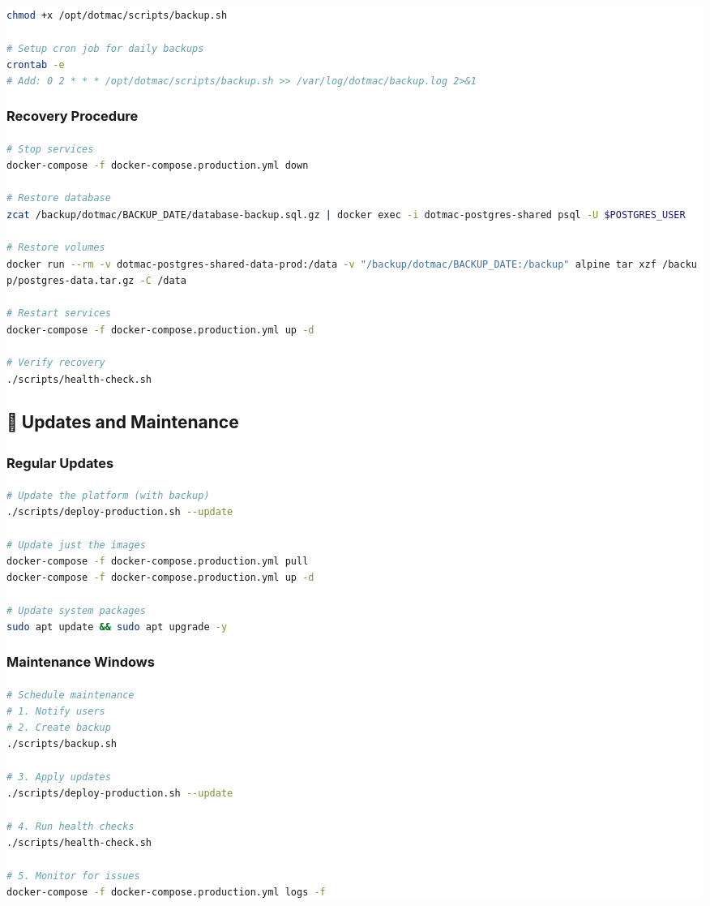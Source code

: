 ```bash
chmod +x /opt/dotmac/scripts/backup.sh

# Setup cron job for daily backups
crontab -e
# Add: 0 2 * * * /opt/dotmac/scripts/backup.sh >> /var/log/dotmac/backup.log 2>&1
```

### Recovery Procedure

```bash
# Stop services
docker-compose -f docker-compose.production.yml down

# Restore database
zcat /backup/dotmac/BACKUP_DATE/database-backup.sql.gz | docker exec -i dotmac-postgres-shared psql -U $POSTGRES_USER

# Restore volumes
docker run --rm -v dotmac-postgres-shared-data-prod:/data -v "/backup/dotmac/BACKUP_DATE:/backup" alpine tar xzf /backup/postgres-data.tar.gz -C /data

# Restart services
docker-compose -f docker-compose.production.yml up -d

# Verify recovery
./scripts/health-check.sh
```

## 🔄 Updates and Maintenance

### Regular Updates

```bash
# Update the platform (with backup)
./scripts/deploy-production.sh --update

# Update just the images
docker-compose -f docker-compose.production.yml pull
docker-compose -f docker-compose.production.yml up -d

# Update system packages
sudo apt update && sudo apt upgrade -y
```

### Maintenance Windows

```bash
# Schedule maintenance
# 1. Notify users
# 2. Create backup
./scripts/backup.sh

# 3. Apply updates
./scripts/deploy-production.sh --update

# 4. Run health checks
./scripts/health-check.sh

# 5. Monitor for issues
docker-compose -f docker-compose.production.yml logs -f
```
